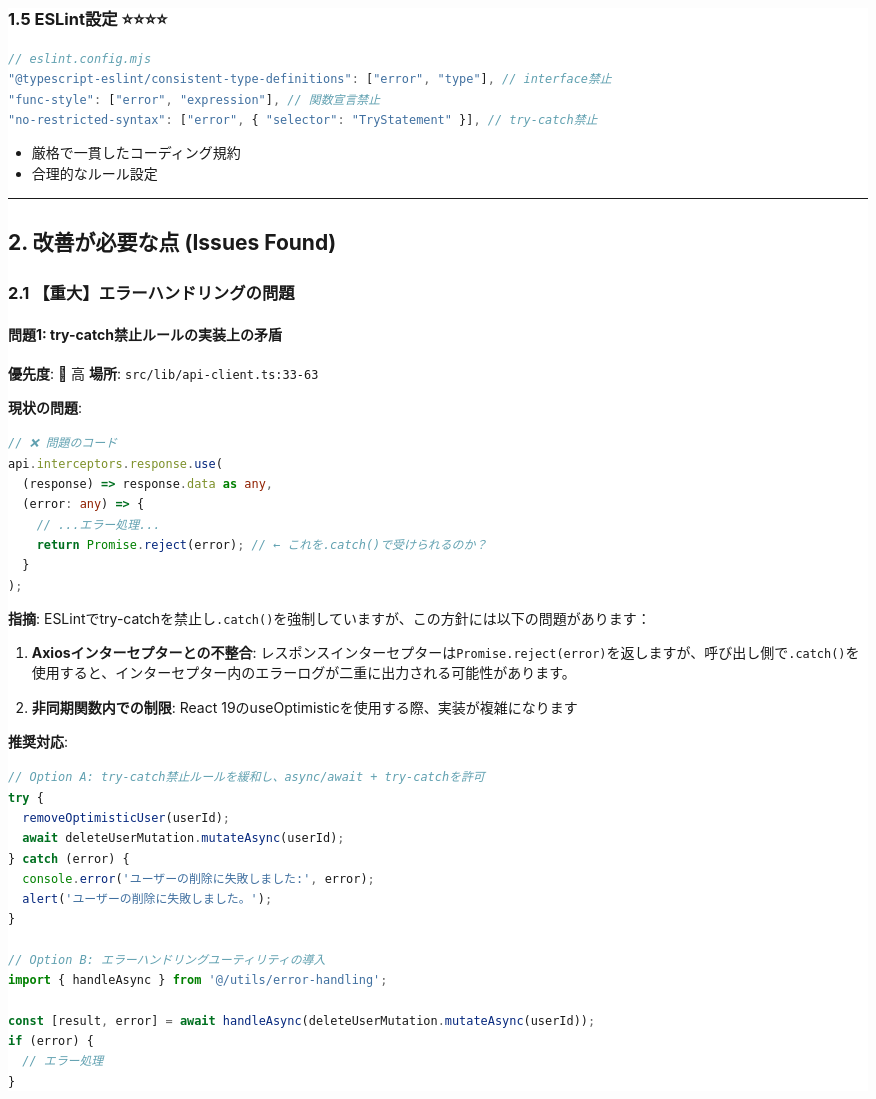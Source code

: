 ### 1.5 ESLint設定 ⭐⭐⭐⭐
```javascript
// eslint.config.mjs
"@typescript-eslint/consistent-type-definitions": ["error", "type"], // interface禁止
"func-style": ["error", "expression"], // 関数宣言禁止
"no-restricted-syntax": ["error", { "selector": "TryStatement" }], // try-catch禁止
```
- 厳格で一貫したコーディング規約
- 合理的なルール設定

---

## 2. 改善が必要な点 (Issues Found)

### 2.1 【重大】エラーハンドリングの問題

#### 問題1: try-catch禁止ルールの実装上の矛盾

**優先度**: 🔴 高
**場所**: `src/lib/api-client.ts:33-63`

**現状の問題**:
```typescript
// ❌ 問題のコード
api.interceptors.response.use(
  (response) => response.data as any,
  (error: any) => {
    // ...エラー処理...
    return Promise.reject(error); // ← これを.catch()で受けられるのか？
  }
);
```

**指摘**:
ESLintでtry-catchを禁止し`.catch()`を強制していますが、この方針には以下の問題があります：

1. **Axiosインターセプターとの不整合**: レスポンスインターセプターは`Promise.reject(error)`を返しますが、呼び出し側で`.catch()`を使用すると、インターセプター内のエラーログが二重に出力される可能性があります。

2. **非同期関数内での制限**: React 19のuseOptimisticを使用する際、実装が複雑になります

**推奨対応**:
```typescript
// Option A: try-catch禁止ルールを緩和し、async/await + try-catchを許可
try {
  removeOptimisticUser(userId);
  await deleteUserMutation.mutateAsync(userId);
} catch (error) {
  console.error('ユーザーの削除に失敗しました:', error);
  alert('ユーザーの削除に失敗しました。');
}

// Option B: エラーハンドリングユーティリティの導入
import { handleAsync } from '@/utils/error-handling';

const [result, error] = await handleAsync(deleteUserMutation.mutateAsync(userId));
if (error) {
  // エラー処理
}
```

